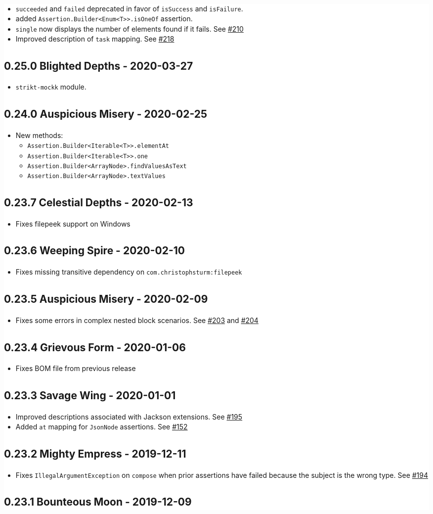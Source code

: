 - `succeeded` and `failed` deprecated in favor of `isSuccess` and `isFailure`.
- added `Assertion.Builder<Enum<T>>.isOneOf` assertion.
- `single` now displays the number of elements found if it fails. See [#210](https://github.com/robfletcher/strikt/issues/210)
- Improved description of `task` mapping. See [#218](https://github.com/robfletcher/strikt/issues/218)

## 0.25.0 Blighted Depths - 2020-03-27

- `strikt-mockk` module.

## 0.24.0 Auspicious Misery - 2020-02-25

- New methods:
  - `Assertion.Builder<Iterable<T>>.elementAt`
  - `Assertion.Builder<Iterable<T>>.one`
  - `Assertion.Builder<ArrayNode>.findValuesAsText`
  - `Assertion.Builder<ArrayNode>.textValues`

## 0.23.7 Celestial Depths - 2020-02-13

- Fixes filepeek support on Windows

## 0.23.6 Weeping Spire - 2020-02-10

- Fixes missing transitive dependency on `com.christophsturm:filepeek`

## 0.23.5 Auspicious Misery - 2020-02-09

- Fixes some errors in complex nested block scenarios. See [#203](https://github.com/robfletcher/strikt/issues/203) and [#204](https://github.com/robfletcher/strikt/issues/204)

## 0.23.4 Grievous Form - 2020-01-06

- Fixes BOM file from previous release

## 0.23.3 Savage Wing - 2020-01-01

- Improved descriptions associated with Jackson extensions. See [#195](https://github.com/robfletcher/strikt/issues/195)
- Added `at` mapping for `JsonNode` assertions. See [#152](https://github.com/robfletcher/strikt/issues/152)

## 0.23.2 Mighty Empress - 2019-12-11

- Fixes `IllegalArgumentException` on `compose` when prior assertions have failed because the subject is the wrong type. See [#194](https://github.com/robfletcher/strikt/issues/194)

## 0.23.1 Bounteous Moon - 2019-12-09
